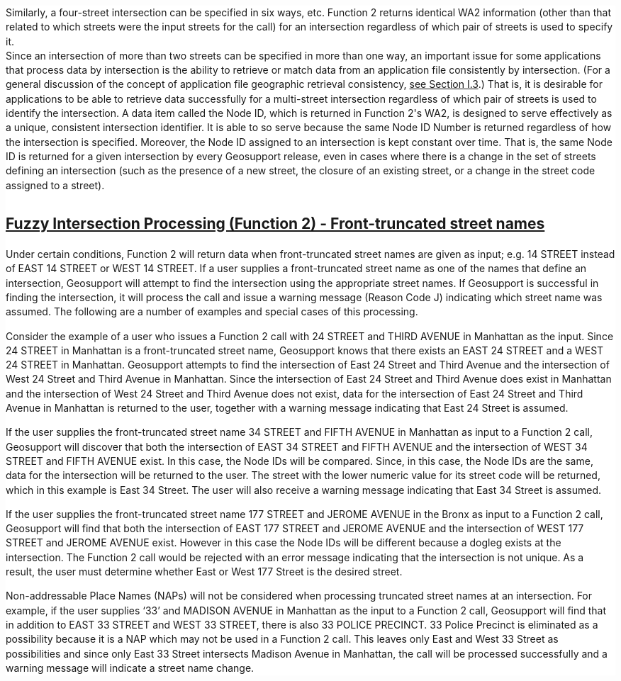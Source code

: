 Similarly, a four-street intersection can be specified in six ways, etc.  Function 2 returns identical WA2 information (other than that related to which streets were the input streets for the call) for an intersection regardless of which pair of streets is used to specify it.			                           	                   
Since an intersection of more than two streets can be specified in more than one way, an important issue for some applications that process data by intersection is the ability to retrieve or match data from an application file consistently by intersection.  (For a general discussion of the concept of application file geographic retrieval consistency, [see Section I.3](../../chapterI/section03/).)  That is, it is desirable for applications to be able to retrieve data successfully for a multi-street intersection regardless of which pair of streets is used to identify the intersection.  A data item called the Node ID, which is returned in Function 2's WA2, is designed to serve effectively as a unique, consistent intersection identifier.  It is able to so serve because the same Node ID Number is returned regardless of how the intersection is specified.  Moreover, the Node ID assigned to an intersection is kept constant over time.  That is, the same Node ID is returned for a given intersection by every Geosupport release, even in cases where there is a change in the set of streets defining an intersection (such as the presence of a new street, the closure of an existing street, or a change in the street code assigned to a street).


## <u>Fuzzy Intersection Processing (Function 2) - Front-truncated street names</u>

Under certain conditions, Function 2 will return data when front-truncated street names are given as input; e.g. 14 STREET instead of EAST 14 STREET or WEST 14 STREET.  If a user supplies a front-truncated street name as one of the names that define an intersection, Geosupport will attempt to find the intersection using the appropriate street names.  If Geosupport is successful in finding the intersection, it will process the call and issue a warning message (Reason Code J) indicating which street name was assumed.  The following are a number of examples and special cases of this processing.

Consider the example of a user who issues a Function 2 call with 24 STREET and THIRD AVENUE in Manhattan as the input.  Since 24 STREET in Manhattan is a front-truncated street name, Geosupport knows that there exists an EAST 24 STREET and a WEST 24 STREET in Manhattan.  Geosupport attempts to find the intersection of East 24 Street and Third Avenue and the intersection of West 24 Street and Third Avenue in Manhattan.  Since the intersection of East 24 Street and Third Avenue does exist in Manhattan and the intersection of West 24 Street and Third Avenue does not exist, data for the intersection of East 24 Street and Third Avenue in Manhattan is returned to the user, together with a warning message indicating that East 24 Street is assumed.

If the user supplies the front-truncated street name 34 STREET and FIFTH AVENUE in Manhattan as input to a Function 2 call, Geosupport will discover that both the intersection of EAST 34 STREET and FIFTH AVENUE and the intersection of WEST 34 STREET and FIFTH AVENUE exist.  In this case, the Node IDs will be compared.  Since, in this case, the Node IDs are the same, data for the intersection will be returned to the user.  The street with the lower numeric value for its street code will be returned, which in this example is East 34 Street.  The user will also receive a warning message indicating that East 34 Street is assumed.

If the user supplies the front-truncated street name 177 STREET and JEROME AVENUE in the Bronx as input to a Function 2 call, Geosupport will find that both the intersection of EAST 177 STREET and JEROME AVENUE and the intersection of WEST 177 STREET and JEROME AVENUE exist. However in this case the Node IDs will be different because a dogleg exists at the intersection.  The Function 2 call would be rejected with an error message indicating that the intersection is not unique.  As a result, the user must determine whether East or West 177 Street is the desired street.

Non-addressable Place Names (NAPs) will not be considered when processing truncated street names at an intersection.  For example, if the user supplies ‘33’ and MADISON AVENUE in Manhattan as the input to a Function 2 call, Geosupport will find that in addition to EAST 33 STREET and WEST 33 STREET, there is also 33 POLICE PRECINCT.  33 Police Precinct is eliminated as a possibility because it is a NAP which may not be used in a Function 2 call.  This leaves only East and West 33 Street as possibilities and since only East 33 Street intersects Madison Avenue in Manhattan, the call will be processed successfully and a warning message will indicate a street name change.
